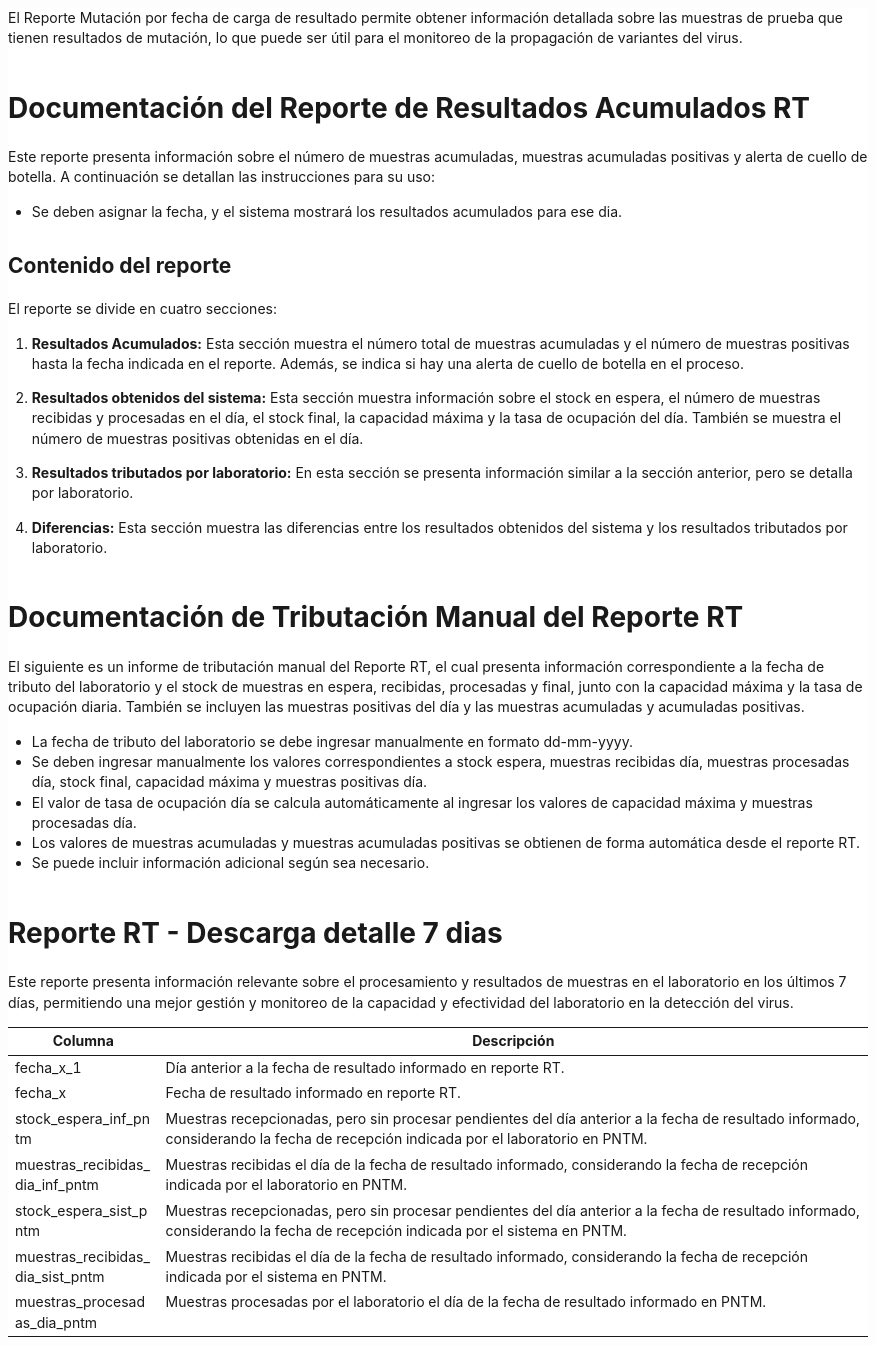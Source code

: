 El Reporte Mutación por fecha de carga de resultado permite obtener información detallada sobre las muestras de prueba que tienen resultados de mutación, lo que puede ser útil para el monitoreo de la propagación de variantes del virus.

# Documentación del Reporte de Resultados Acumulados RT

Este reporte presenta información sobre el número de muestras acumuladas, muestras acumuladas positivas y alerta de cuello de botella. A continuación se detallan las instrucciones para su uso:
- Se deben asignar la fecha, y el sistema mostrará los resultados acumulados para ese dia.

## Contenido del reporte

El reporte se divide en cuatro secciones:

1.  **Resultados Acumulados:** Esta sección muestra el número total de muestras acumuladas y el número de muestras positivas hasta la fecha indicada en el reporte. Además, se indica si hay una alerta de cuello de botella en el proceso.

2.  **Resultados obtenidos del sistema:** Esta sección muestra información sobre el stock en espera, el número de muestras recibidas y procesadas en el día, el stock final, la capacidad máxima y la tasa de ocupación del día. También se muestra el número de muestras positivas obtenidas en el día.

3.  **Resultados tributados por laboratorio:** En esta sección se presenta información similar a la sección anterior, pero se detalla por laboratorio.

4.  **Diferencias:** Esta sección muestra las diferencias entre los resultados obtenidos del sistema y los resultados tributados por laboratorio.

# Documentación de Tributación Manual del Reporte RT

El siguiente es un informe de tributación manual del Reporte RT, el cual presenta información correspondiente a la fecha de tributo del laboratorio y el stock de muestras en espera, recibidas, procesadas y final, junto con la capacidad máxima y la tasa de ocupación diaria. También se incluyen las muestras positivas del día y las muestras acumuladas y acumuladas positivas.

-   La fecha de tributo del laboratorio se debe ingresar manualmente en formato dd-mm-yyyy.
-   Se deben ingresar manualmente los valores correspondientes a stock espera, muestras recibidas día, muestras procesadas día, stock final, capacidad máxima y muestras positivas día.
-   El valor de tasa de ocupación día se calcula automáticamente al ingresar los valores de capacidad máxima y muestras procesadas día.
-   Los valores de muestras acumuladas y muestras acumuladas positivas se obtienen de forma automática desde el reporte RT.
-   Se puede incluir información adicional según sea necesario.

# Reporte RT - Descarga detalle 7 dias

Este reporte presenta información relevante sobre el procesamiento y resultados de muestras en el laboratorio en los últimos 7 días, permitiendo una mejor gestión y monitoreo de la capacidad y efectividad del laboratorio en la detección del virus.

| Columna                            | Descripción                                                                                                                                                                      |
|------------------------------------|----------------------------------------------------------------------------------------------------------------------------------------------------------------------------------|
| fecha_x_1                          | Día anterior a la fecha de resultado informado en reporte RT.                                                                                                                    |
| fecha_x                            | Fecha de resultado informado en reporte RT.                                                                                                                                      |
| stock_espera_inf_pntm              | Muestras recepcionadas, pero sin procesar pendientes del día anterior a la fecha de resultado informado, considerando la fecha de recepción indicada por el laboratorio en PNTM. |
| muestras_recibidas_dia_inf_pntm    | Muestras recibidas el día de la fecha de resultado informado, considerando la fecha de recepción indicada por el laboratorio en PNTM.                                            |
| stock_espera_sist_pntm             | Muestras recepcionadas, pero sin procesar pendientes del día anterior a la fecha de resultado informado, considerando la fecha de recepción indicada por el sistema en PNTM.     |
| muestras_recibidas_dia_sist_pntm   | Muestras recibidas el día de la fecha de resultado informado, considerando la fecha de recepción indicada por el sistema en PNTM.                                                |
| muestras_procesadas_dia_pntm       | Muestras procesadas por el laboratorio el día de la fecha de resultado informado en PNTM.                                                                                        |